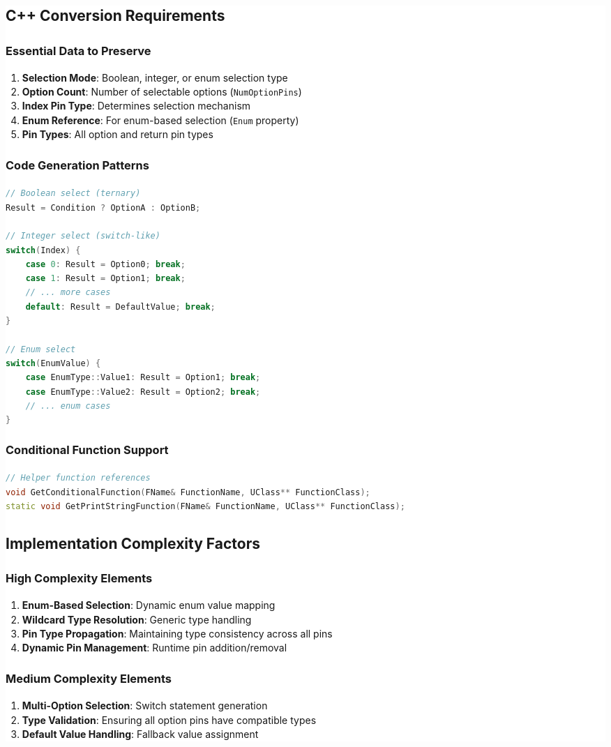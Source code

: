 ## C++ Conversion Requirements

### Essential Data to Preserve
1. **Selection Mode**: Boolean, integer, or enum selection type
2. **Option Count**: Number of selectable options (`NumOptionPins`)
3. **Index Pin Type**: Determines selection mechanism
4. **Enum Reference**: For enum-based selection (`Enum` property)
5. **Pin Types**: All option and return pin types

### Code Generation Patterns
```cpp
// Boolean select (ternary)
Result = Condition ? OptionA : OptionB;

// Integer select (switch-like)
switch(Index) {
    case 0: Result = Option0; break;
    case 1: Result = Option1; break;
    // ... more cases
    default: Result = DefaultValue; break;
}

// Enum select
switch(EnumValue) {
    case EnumType::Value1: Result = Option1; break;
    case EnumType::Value2: Result = Option2; break;
    // ... enum cases
}
```

### Conditional Function Support
```cpp
// Helper function references
void GetConditionalFunction(FName& FunctionName, UClass** FunctionClass);
static void GetPrintStringFunction(FName& FunctionName, UClass** FunctionClass);
```

## Implementation Complexity Factors

### High Complexity Elements
1. **Enum-Based Selection**: Dynamic enum value mapping
2. **Wildcard Type Resolution**: Generic type handling
3. **Pin Type Propagation**: Maintaining type consistency across all pins
4. **Dynamic Pin Management**: Runtime pin addition/removal

### Medium Complexity Elements
1. **Multi-Option Selection**: Switch statement generation
2. **Type Validation**: Ensuring all option pins have compatible types
3. **Default Value Handling**: Fallback value assignment
